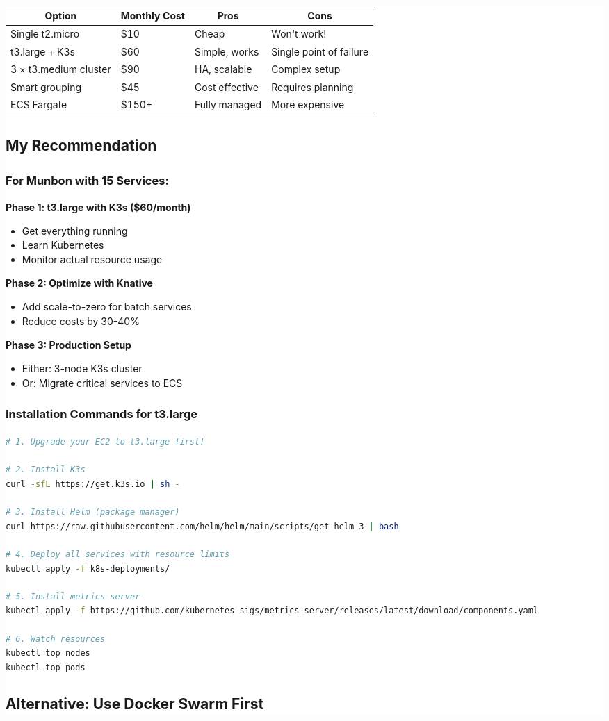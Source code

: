 | Option | Monthly Cost | Pros | Cons |
|--------|-------------|------|------|
| Single t2.micro | $10 | Cheap | Won't work! |
| t3.large + K3s | $60 | Simple, works | Single point of failure |
| 3 × t3.medium cluster | $90 | HA, scalable | Complex setup |
| Smart grouping | $45 | Cost effective | Requires planning |
| ECS Fargate | $150+ | Fully managed | More expensive |

## My Recommendation

### For Munbon with 15 Services:

**Phase 1: t3.large with K3s ($60/month)**
- Get everything running
- Learn Kubernetes
- Monitor actual resource usage

**Phase 2: Optimize with Knative**
- Add scale-to-zero for batch services
- Reduce costs by 30-40%

**Phase 3: Production Setup**
- Either: 3-node K3s cluster
- Or: Migrate critical services to ECS

### Installation Commands for t3.large
```bash
# 1. Upgrade your EC2 to t3.large first!

# 2. Install K3s
curl -sfL https://get.k3s.io | sh -

# 3. Install Helm (package manager)
curl https://raw.githubusercontent.com/helm/helm/main/scripts/get-helm-3 | bash

# 4. Deploy all services with resource limits
kubectl apply -f k8s-deployments/

# 5. Install metrics server
kubectl apply -f https://github.com/kubernetes-sigs/metrics-server/releases/latest/download/components.yaml

# 6. Watch resources
kubectl top nodes
kubectl top pods
```

## Alternative: Use Docker Swarm First
